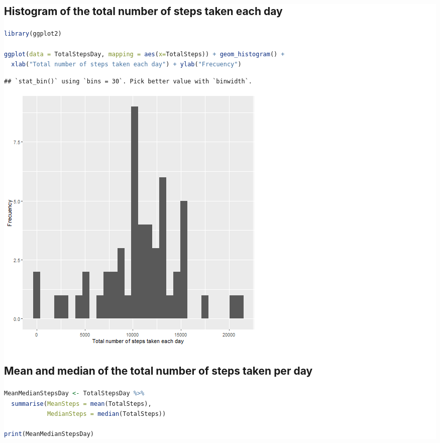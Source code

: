 
## Histogram of the total number of steps taken each day


```r
library(ggplot2)

ggplot(data = TotalStepsDay, mapping = aes(x=TotalSteps)) + geom_histogram() +
  xlab("Total number of steps taken each day") + ylab("Frecuency")
```

```
## `stat_bin()` using `bins = 30`. Pick better value with `binwidth`.
```

![plot of chunk unnamed-chunk-3](figure/unnamed-chunk-3-1.png)


## Mean and median of the total number of steps taken per day


```r
MeanMedianStepsDay <- TotalStepsDay %>% 
  summarise(MeanSteps = mean(TotalSteps), 
            MedianSteps = median(TotalSteps))
                     
print(MeanMedianStepsDay)
```

